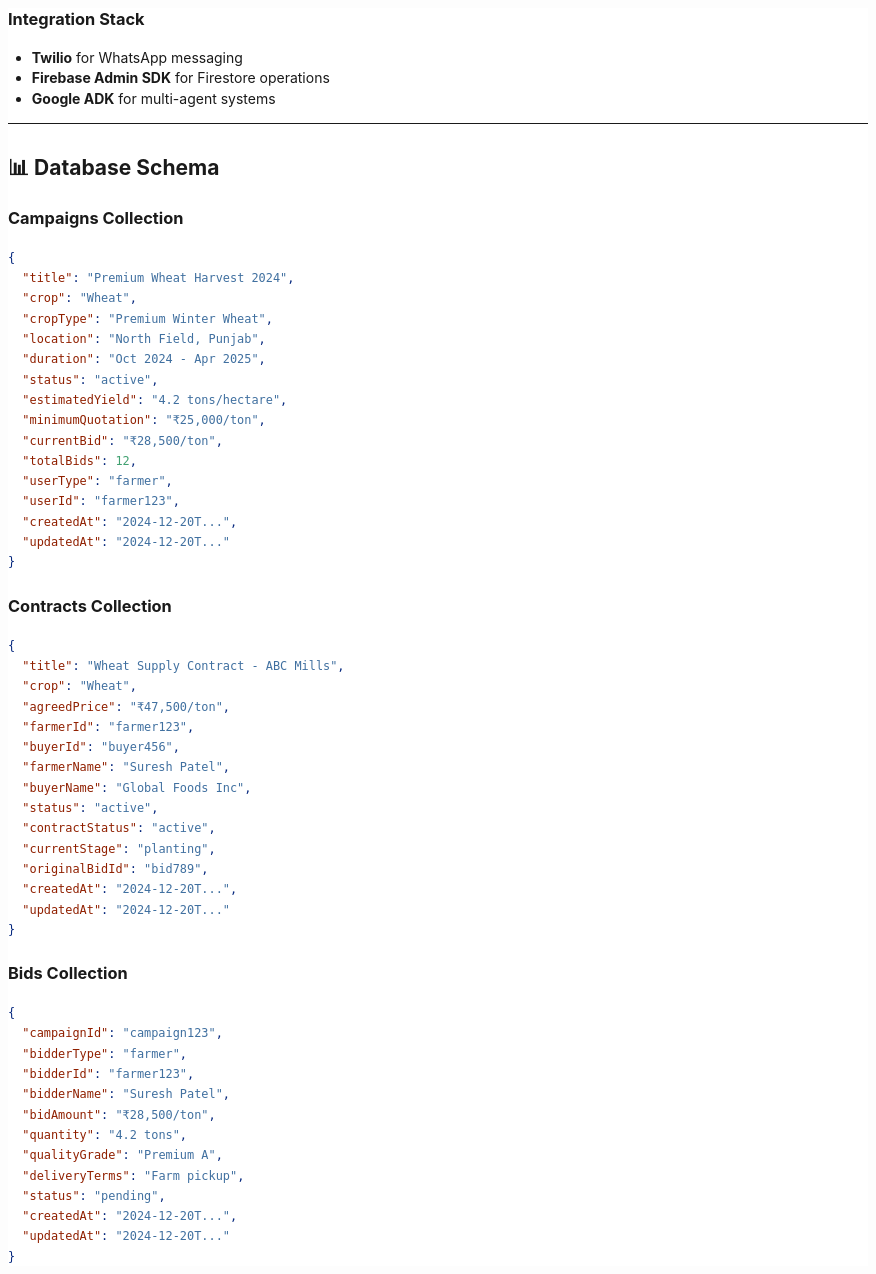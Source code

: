 ### Integration Stack
- **Twilio** for WhatsApp messaging
- **Firebase Admin SDK** for Firestore operations
- **Google ADK** for multi-agent systems

---

## 📊 Database Schema

### Campaigns Collection
```json
{
  "title": "Premium Wheat Harvest 2024",
  "crop": "Wheat",
  "cropType": "Premium Winter Wheat", 
  "location": "North Field, Punjab",
  "duration": "Oct 2024 - Apr 2025",
  "status": "active",
  "estimatedYield": "4.2 tons/hectare",
  "minimumQuotation": "₹25,000/ton",
  "currentBid": "₹28,500/ton",
  "totalBids": 12,
  "userType": "farmer",
  "userId": "farmer123",
  "createdAt": "2024-12-20T...",
  "updatedAt": "2024-12-20T..."
}
```

### Contracts Collection
```json
{
  "title": "Wheat Supply Contract - ABC Mills",
  "crop": "Wheat",
  "agreedPrice": "₹47,500/ton",
  "farmerId": "farmer123", 
  "buyerId": "buyer456",
  "farmerName": "Suresh Patel",
  "buyerName": "Global Foods Inc",
  "status": "active",
  "contractStatus": "active",
  "currentStage": "planting",
  "originalBidId": "bid789",
  "createdAt": "2024-12-20T...",
  "updatedAt": "2024-12-20T..."
}
```

### Bids Collection
```json
{
  "campaignId": "campaign123",
  "bidderType": "farmer",
  "bidderId": "farmer123", 
  "bidderName": "Suresh Patel",
  "bidAmount": "₹28,500/ton",
  "quantity": "4.2 tons",
  "qualityGrade": "Premium A",
  "deliveryTerms": "Farm pickup",
  "status": "pending",
  "createdAt": "2024-12-20T...",
  "updatedAt": "2024-12-20T..."
}
```